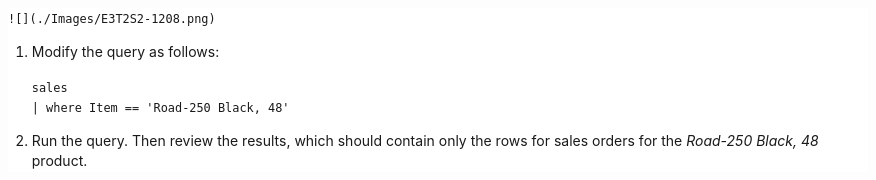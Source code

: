     ![](./Images/E3T2S2-1208.png)

1. Modify the query as follows:

    ```kusto
   sales
   | where Item == 'Road-250 Black, 48'
    ```

1. Run the query. Then review the results, which should contain only the rows for sales orders for the *Road-250 Black, 48* product.
